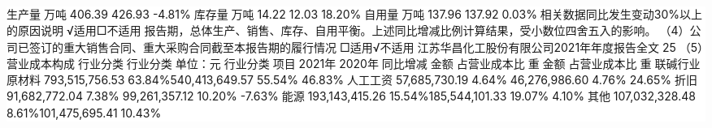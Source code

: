 生产量
万吨
406.39
426.93
-4.81%
库存量
万吨
14.22
12.03
18.20%
自用量
万吨
137.96
137.92
0.03%
相关数据同比发生变动30%以上的原因说明
√适用□不适用
报告期，总体生产、销售、库存、自用平衡。上述同比增减比例计算结果，受小数位四舍五入的影响。
（4）公司已签订的重大销售合同、重大采购合同截至本报告期的履行情况
□适用√不适用
江苏华昌化工股份有限公司2021年年度报告全文
25
（5）营业成本构成
行业分类
行业分类
单位：元
行业分类
项目
2021年
2020年
同比增减
金额
占营业成本比
重
金额
占营业成本比
重
联碱行业
原材料
793,515,756.53
63.84%540,413,649.57
55.54%
46.83%
人工工资
57,685,730.19
4.64%
46,276,986.60
4.76%
24.65%
折旧
91,682,772.04
7.38%
99,261,357.12
10.20%
-7.63%
能源
193,143,415.26
15.54%185,544,101.33
19.07%
4.10%
其他
107,032,328.48
8.61%101,475,695.41
10.43%